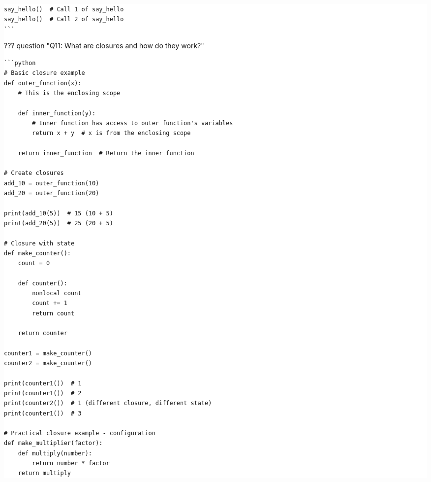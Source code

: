     say_hello()  # Call 1 of say_hello
    say_hello()  # Call 2 of say_hello
    ```

??? question "Q11: What are closures and how do they work?"

    ```python
    # Basic closure example
    def outer_function(x):
        # This is the enclosing scope
        
        def inner_function(y):
            # Inner function has access to outer function's variables
            return x + y  # x is from the enclosing scope
        
        return inner_function  # Return the inner function
    
    # Create closures
    add_10 = outer_function(10)
    add_20 = outer_function(20)
    
    print(add_10(5))  # 15 (10 + 5)
    print(add_20(5))  # 25 (20 + 5)
    
    # Closure with state
    def make_counter():
        count = 0
        
        def counter():
            nonlocal count
            count += 1
            return count
        
        return counter
    
    counter1 = make_counter()
    counter2 = make_counter()
    
    print(counter1())  # 1
    print(counter1())  # 2
    print(counter2())  # 1 (different closure, different state)
    print(counter1())  # 3
    
    # Practical closure example - configuration
    def make_multiplier(factor):
        def multiply(number):
            return number * factor
        return multiply
    